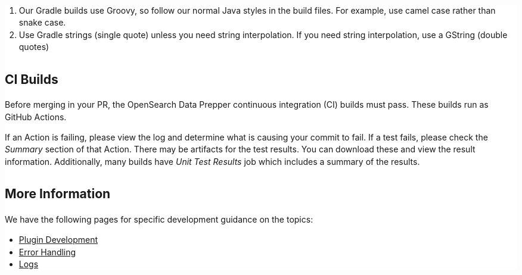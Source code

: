 1. Our Gradle builds use Groovy, so follow our normal Java styles in the build files. For example, use camel case rather than snake case.
2. Use Gradle strings (single quote) unless you need string interpolation. If you need string interpolation, use a GString (double quotes)

## CI Builds

Before merging in your PR, the OpenSearch Data Prepper continuous integration (CI) builds must pass. These builds
run as GitHub Actions.

If an Action is failing, please view the log and determine what is causing your commit to fail. If a test
fails, please check the *Summary* section of that Action. There may be artifacts for the test results. You
can download these and view the result information. Additionally, many builds have *Unit Test Results* job
which includes a summary of the results.

## More Information

We have the following pages for specific development guidance on the topics:

* [Plugin Development](plugin_development.md)
* [Error Handling](error_handling.md)
* [Logs](logs.md)
